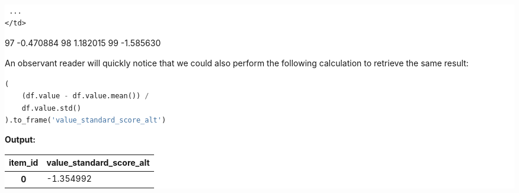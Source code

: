      ...
    </td>
   </tr>
   <tr>
    <th>
     97
    </th>
    <td>
     -0.470884
    </td>
   </tr>
   <tr>
    <th>
     98
    </th>
    <td>
     1.182015
    </td>
   </tr>
   <tr>
    <th>
     99
    </th>
    <td>
     -1.585630
    </td>
   </tr>
  </tbody>
 </table>
</section>

An observant reader will quickly notice that we could also perform the
following calculation to retrieve the same result:


```python
(
    (df.value - df.value.mean()) /
    df.value.std()
).to_frame('value_standard_score_alt')
```

__Output:__

<section class="table-wrapper">
 <table>
  <thead>
   <tr>
    <th>
     item_id
    </th>
    <th>
     value_standard_score_alt
    </th>
   </tr>
  </thead>
  <tbody>
   <tr>
    <th>
     0
    </th>
    <td>
     -1.354992
    </td>
   </tr>
   <tr>